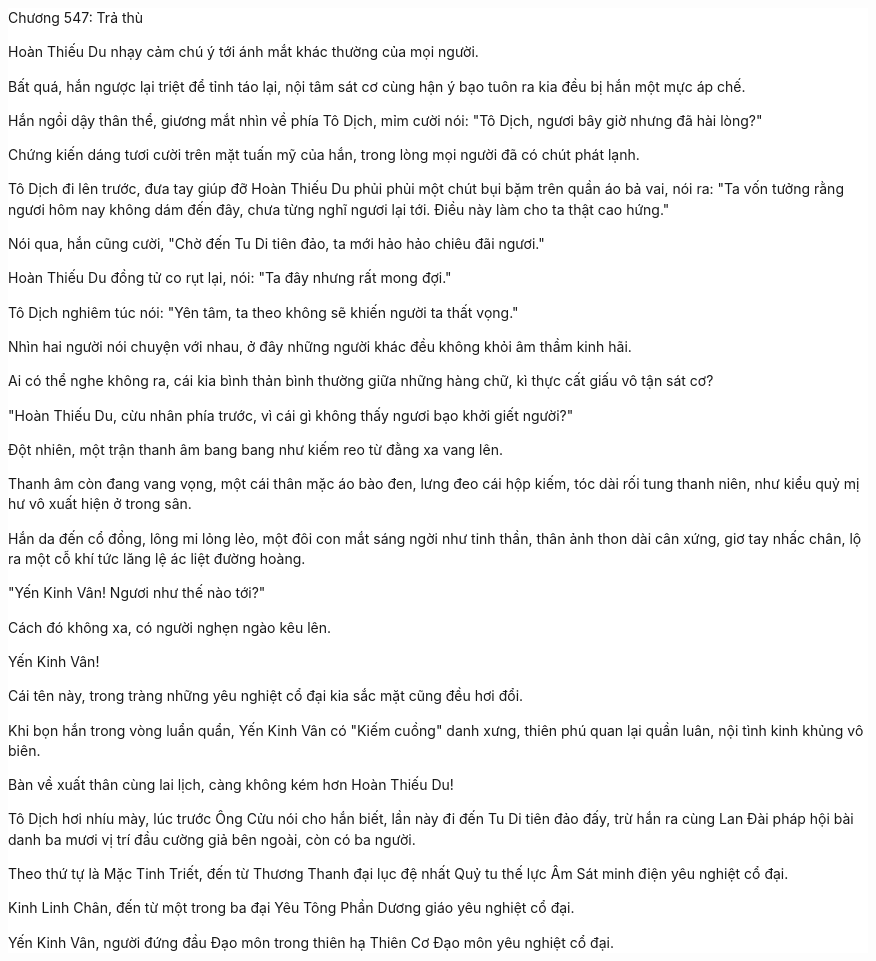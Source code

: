 




Chương 547: Trả thù


Hoàn Thiếu Du nhạy cảm chú ý tới ánh mắt khác thường của mọi người.

Bất quá, hắn ngược lại triệt để tỉnh táo lại, nội tâm sát cơ cùng hận ý bạo tuôn ra kia đều bị hắn một mực áp chế.

Hắn ngồi dậy thân thể, giương mắt nhìn về phía Tô Dịch, mỉm cười nói: "Tô Dịch, ngươi bây giờ nhưng đã hài lòng?"

Chứng kiến dáng tươi cười trên mặt tuấn mỹ của hắn, trong lòng mọi người đã có chút phát lạnh.

Tô Dịch đi lên trước, đưa tay giúp đỡ Hoàn Thiếu Du phủi phủi một chút bụi bặm trên quần áo bả vai, nói ra: "Ta vốn tưởng rằng ngươi hôm nay không dám đến đây, chưa từng nghĩ ngươi lại tới. Điều này làm cho ta thật cao hứng."

Nói qua, hắn cũng cười, "Chờ đến Tu Di tiên đảo, ta mới hảo hảo chiêu đãi ngươi."

Hoàn Thiếu Du đồng tử co rụt lại, nói: "Ta đây nhưng rất mong đợi."

Tô Dịch nghiêm túc nói: "Yên tâm, ta theo không sẽ khiến người ta thất vọng."

Nhìn hai người nói chuyện với nhau, ở đây những người khác đều không khỏi âm thầm kinh hãi.

Ai có thể nghe không ra, cái kia bình thản bình thường giữa những hàng chữ, kì thực cất giấu vô tận sát cơ?

"Hoàn Thiếu Du, cừu nhân phía trước, vì cái gì không thấy ngươi bạo khởi giết người?"

Đột nhiên, một trận thanh âm bang bang như kiếm reo từ đằng xa vang lên.

Thanh âm còn đang vang vọng, một cái thân mặc áo bào đen, lưng đeo cái hộp kiếm, tóc dài rối tung thanh niên, như kiểu quỷ mị hư vô xuất hiện ở trong sân.

Hắn da đến cổ đồng, lông mi lỏng lẻo, một đôi con mắt sáng ngời như tinh thần, thân ảnh thon dài cân xứng, giơ tay nhấc chân, lộ ra một cỗ khí tức lăng lệ ác liệt đường hoàng.

"Yến Kinh Vân! Ngươi như thế nào tới?"

Cách đó không xa, có người nghẹn ngào kêu lên.

Yến Kinh Vân!

Cái tên này, trong tràng những yêu nghiệt cổ đại kia sắc mặt cũng đều hơi đổi.

Khi bọn hắn trong vòng luẩn quẩn, Yến Kinh Vân có "Kiếm cuồng" danh xưng, thiên phú quan lại quần luân, nội tình kinh khủng vô biên.

Bàn về xuất thân cùng lai lịch, càng không kém hơn Hoàn Thiếu Du!

Tô Dịch hơi nhíu mày, lúc trước Ông Cửu nói cho hắn biết, lần này đi đến Tu Di tiên đảo đấy, trừ hắn ra cùng Lan Đài pháp hội bài danh ba mươi vị trí đầu cường giả bên ngoài, còn có ba người.

Theo thứ tự là Mặc Tinh Triết, đến từ Thương Thanh đại lục đệ nhất Quỷ tu thế lực Âm Sát minh điện yêu nghiệt cổ đại.

Kinh Linh Chân, đến từ một trong ba đại Yêu Tông Phần Dương giáo yêu nghiệt cổ đại.

Yến Kinh Vân, người đứng đầu Đạo môn trong thiên hạ Thiên Cơ Đạo môn yêu nghiệt cổ đại.
